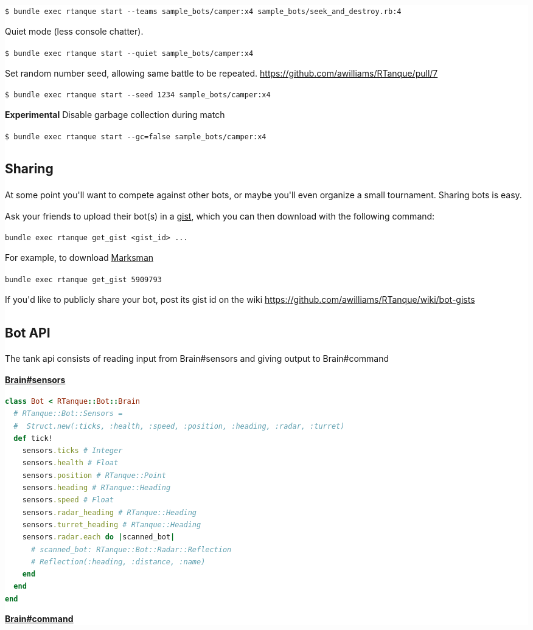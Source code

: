     $ bundle exec rtanque start --teams sample_bots/camper:x4 sample_bots/seek_and_destroy.rb:4

Quiet mode (less console chatter).

    $ bundle exec rtanque start --quiet sample_bots/camper:x4

Set random number seed, allowing same battle to be repeated. https://github.com/awilliams/RTanque/pull/7

    $ bundle exec rtanque start --seed 1234 sample_bots/camper:x4

**Experimental** Disable garbage collection during match

    $ bundle exec rtanque start --gc=false sample_bots/camper:x4

## Sharing
At some point you'll want to compete against other bots, or maybe you'll even organize a small tournament. Sharing bots is easy.

Ask your friends to upload their bot(s) in a [gist](https://gist.github.com/), which you can then download with the following command:

    bundle exec rtanque get_gist <gist_id> ...

For example, to download [Marksman](https://gist.github.com/SteveRidout/5909793)
    
    bundle exec rtanque get_gist 5909793
    
If you'd like to publicly share your bot, post its gist id on the wiki https://github.com/awilliams/RTanque/wiki/bot-gists

## Bot API

The tank api consists of reading input from Brain#sensors and giving output to Brain#command

**[Brain#sensors](http://rubydoc.info/github/awilliams/RTanque/master/frames/RTanque/Bot/Sensors)**

```ruby
class Bot < RTanque::Bot::Brain
  # RTanque::Bot::Sensors =
  #  Struct.new(:ticks, :health, :speed, :position, :heading, :radar, :turret)
  def tick!
    sensors.ticks # Integer
    sensors.health # Float
    sensors.position # RTanque::Point
    sensors.heading # RTanque::Heading
    sensors.speed # Float
    sensors.radar_heading # RTanque::Heading
    sensors.turret_heading # RTanque::Heading
    sensors.radar.each do |scanned_bot|
      # scanned_bot: RTanque::Bot::Radar::Reflection
      # Reflection(:heading, :distance, :name)
    end
  end
end
```
**[Brain#command](http://rubydoc.info/github/awilliams/RTanque/master/frames/RTanque/Bot/Command)**
